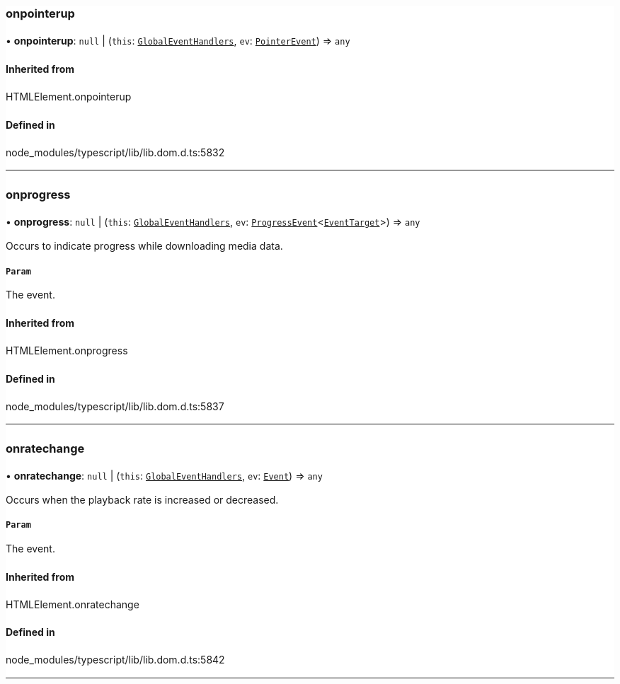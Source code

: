 ### onpointerup

• **onpointerup**: ``null`` \| (`this`: [`GlobalEventHandlers`](main_module._internal_.GlobalEventHandlers.md), `ev`: [`PointerEvent`](../modules/main_module._internal_.md#pointerevent)) => `any`

#### Inherited from

HTMLElement.onpointerup

#### Defined in

node_modules/typescript/lib/lib.dom.d.ts:5832

___

### onprogress

• **onprogress**: ``null`` \| (`this`: [`GlobalEventHandlers`](main_module._internal_.GlobalEventHandlers.md), `ev`: [`ProgressEvent`](../modules/main_module._internal_.md#progressevent)<[`EventTarget`](../modules/main_module._internal_.md#eventtarget)\>) => `any`

Occurs to indicate progress while downloading media data.

**`Param`**

The event.

#### Inherited from

HTMLElement.onprogress

#### Defined in

node_modules/typescript/lib/lib.dom.d.ts:5837

___

### onratechange

• **onratechange**: ``null`` \| (`this`: [`GlobalEventHandlers`](main_module._internal_.GlobalEventHandlers.md), `ev`: [`Event`](../modules/main_module._internal_.md#event)) => `any`

Occurs when the playback rate is increased or decreased.

**`Param`**

The event.

#### Inherited from

HTMLElement.onratechange

#### Defined in

node_modules/typescript/lib/lib.dom.d.ts:5842

___
